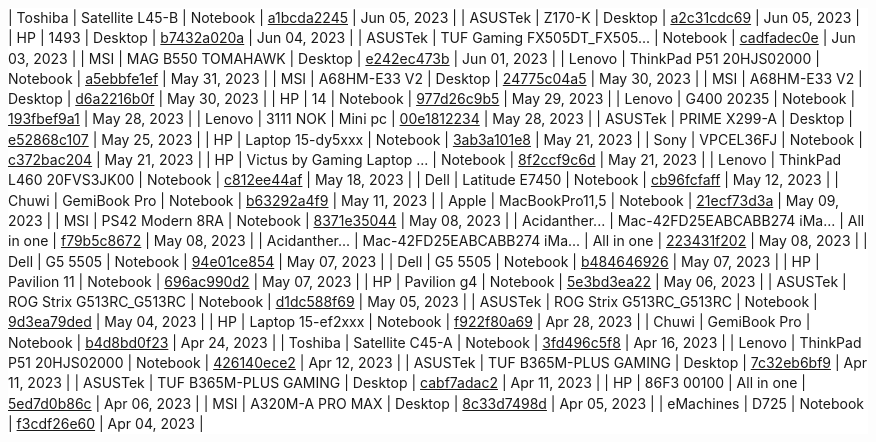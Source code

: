 | Toshiba       | Satellite L45-B             | Notebook    | [a1bcda2245](https://linux-hardware.org/?probe=a1bcda2245) | Jun 05, 2023 |
| ASUSTek       | Z170-K                      | Desktop     | [a2c31cdc69](https://linux-hardware.org/?probe=a2c31cdc69) | Jun 05, 2023 |
| HP            | 1493                        | Desktop     | [b7432a020a](https://linux-hardware.org/?probe=b7432a020a) | Jun 04, 2023 |
| ASUSTek       | TUF Gaming FX505DT_FX505... | Notebook    | [cadfadec0e](https://linux-hardware.org/?probe=cadfadec0e) | Jun 03, 2023 |
| MSI           | MAG B550 TOMAHAWK           | Desktop     | [e242ec473b](https://linux-hardware.org/?probe=e242ec473b) | Jun 01, 2023 |
| Lenovo        | ThinkPad P51 20HJS02000     | Notebook    | [a5ebbfe1ef](https://linux-hardware.org/?probe=a5ebbfe1ef) | May 31, 2023 |
| MSI           | A68HM-E33 V2                | Desktop     | [24775c04a5](https://linux-hardware.org/?probe=24775c04a5) | May 30, 2023 |
| MSI           | A68HM-E33 V2                | Desktop     | [d6a2216b0f](https://linux-hardware.org/?probe=d6a2216b0f) | May 30, 2023 |
| HP            | 14                          | Notebook    | [977d26c9b5](https://linux-hardware.org/?probe=977d26c9b5) | May 29, 2023 |
| Lenovo        | G400 20235                  | Notebook    | [193fbef9a1](https://linux-hardware.org/?probe=193fbef9a1) | May 28, 2023 |
| Lenovo        | 3111 NOK                    | Mini pc     | [00e1812234](https://linux-hardware.org/?probe=00e1812234) | May 28, 2023 |
| ASUSTek       | PRIME X299-A                | Desktop     | [e52868c107](https://linux-hardware.org/?probe=e52868c107) | May 25, 2023 |
| HP            | Laptop 15-dy5xxx            | Notebook    | [3ab3a101e8](https://linux-hardware.org/?probe=3ab3a101e8) | May 21, 2023 |
| Sony          | VPCEL36FJ                   | Notebook    | [c372bac204](https://linux-hardware.org/?probe=c372bac204) | May 21, 2023 |
| HP            | Victus by Gaming Laptop ... | Notebook    | [8f2ccf9c6d](https://linux-hardware.org/?probe=8f2ccf9c6d) | May 21, 2023 |
| Lenovo        | ThinkPad L460 20FVS3JK00    | Notebook    | [c812ee44af](https://linux-hardware.org/?probe=c812ee44af) | May 18, 2023 |
| Dell          | Latitude E7450              | Notebook    | [cb96fcfaff](https://linux-hardware.org/?probe=cb96fcfaff) | May 12, 2023 |
| Chuwi         | GemiBook Pro                | Notebook    | [b63292a4f9](https://linux-hardware.org/?probe=b63292a4f9) | May 11, 2023 |
| Apple         | MacBookPro11,5              | Notebook    | [21ecf73d3a](https://linux-hardware.org/?probe=21ecf73d3a) | May 09, 2023 |
| MSI           | PS42 Modern 8RA             | Notebook    | [8371e35044](https://linux-hardware.org/?probe=8371e35044) | May 08, 2023 |
| Acidanther... | Mac-42FD25EABCABB274 iMa... | All in one  | [f79b5c8672](https://linux-hardware.org/?probe=f79b5c8672) | May 08, 2023 |
| Acidanther... | Mac-42FD25EABCABB274 iMa... | All in one  | [223431f202](https://linux-hardware.org/?probe=223431f202) | May 08, 2023 |
| Dell          | G5 5505                     | Notebook    | [94e01ce854](https://linux-hardware.org/?probe=94e01ce854) | May 07, 2023 |
| Dell          | G5 5505                     | Notebook    | [b484646926](https://linux-hardware.org/?probe=b484646926) | May 07, 2023 |
| HP            | Pavilion 11                 | Notebook    | [696ac990d2](https://linux-hardware.org/?probe=696ac990d2) | May 07, 2023 |
| HP            | Pavilion g4                 | Notebook    | [5e3bd3ea22](https://linux-hardware.org/?probe=5e3bd3ea22) | May 06, 2023 |
| ASUSTek       | ROG Strix G513RC_G513RC     | Notebook    | [d1dc588f69](https://linux-hardware.org/?probe=d1dc588f69) | May 05, 2023 |
| ASUSTek       | ROG Strix G513RC_G513RC     | Notebook    | [9d3ea79ded](https://linux-hardware.org/?probe=9d3ea79ded) | May 04, 2023 |
| HP            | Laptop 15-ef2xxx            | Notebook    | [f922f80a69](https://linux-hardware.org/?probe=f922f80a69) | Apr 28, 2023 |
| Chuwi         | GemiBook Pro                | Notebook    | [b4d8bd0f23](https://linux-hardware.org/?probe=b4d8bd0f23) | Apr 24, 2023 |
| Toshiba       | Satellite C45-A             | Notebook    | [3fd496c5f8](https://linux-hardware.org/?probe=3fd496c5f8) | Apr 16, 2023 |
| Lenovo        | ThinkPad P51 20HJS02000     | Notebook    | [426140ece2](https://linux-hardware.org/?probe=426140ece2) | Apr 12, 2023 |
| ASUSTek       | TUF B365M-PLUS GAMING       | Desktop     | [7c32eb6bf9](https://linux-hardware.org/?probe=7c32eb6bf9) | Apr 11, 2023 |
| ASUSTek       | TUF B365M-PLUS GAMING       | Desktop     | [cabf7adac2](https://linux-hardware.org/?probe=cabf7adac2) | Apr 11, 2023 |
| HP            | 86F3 00100                  | All in one  | [5ed7d0b86c](https://linux-hardware.org/?probe=5ed7d0b86c) | Apr 06, 2023 |
| MSI           | A320M-A PRO MAX             | Desktop     | [8c33d7498d](https://linux-hardware.org/?probe=8c33d7498d) | Apr 05, 2023 |
| eMachines     | D725                        | Notebook    | [f3cdf26e60](https://linux-hardware.org/?probe=f3cdf26e60) | Apr 04, 2023 |